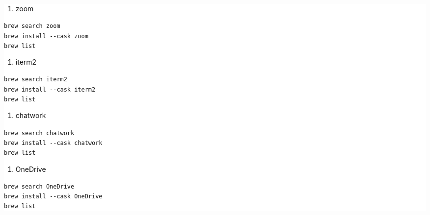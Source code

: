 ```
```
1) zoom
```
brew search zoom
brew install --cask zoom
brew list
```
1) iterm2
```
brew search iterm2
brew install --cask iterm2 
brew list
```
1) chatwork
```
brew search chatwork
brew install --cask chatwork 
brew list
```
1) OneDrive
```
brew search OneDrive
brew install --cask OneDrive 
brew list
```